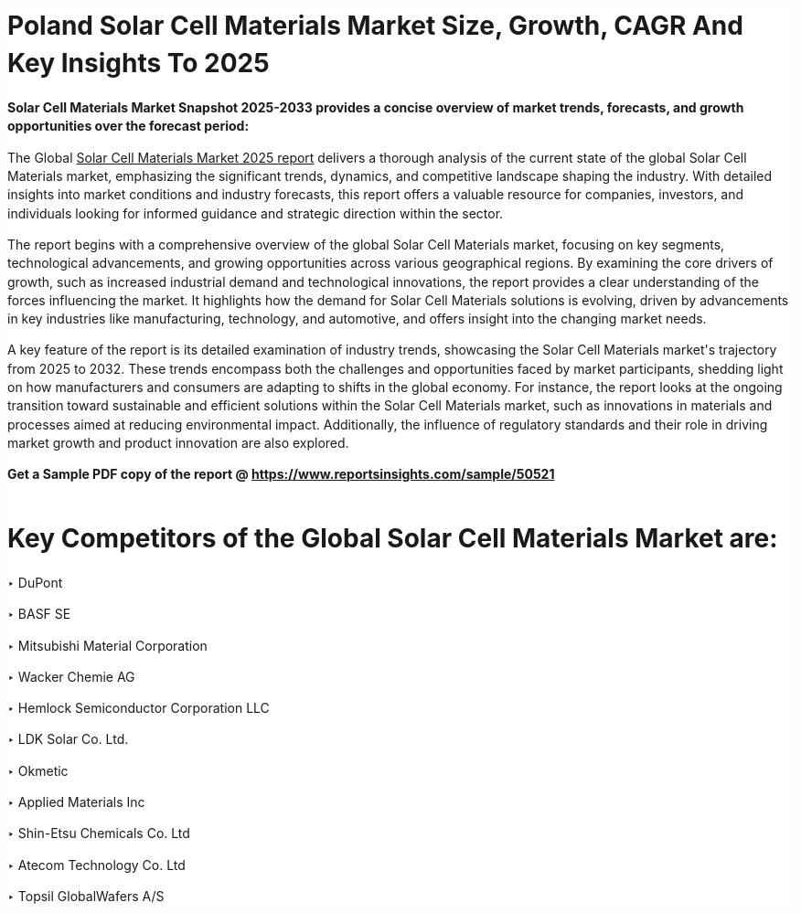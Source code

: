 # Poland Solar Cell Materials Market Size, Growth, CAGR And Key Insights To 2025

<strong>Solar Cell Materials Market Snapshot 2025-2033 provides a concise overview of market trends, forecasts, and growth opportunities over the forecast period:</strong>

 The Global <a href=https://www.reportsinsights.com/sample/50521>Solar Cell Materials Market 2025 report</a> delivers a thorough analysis of the current state of the global Solar Cell Materials market, emphasizing the significant trends, dynamics, and competitive landscape shaping the industry. With detailed insights into market conditions and industry forecasts, this report offers a valuable resource for companies, investors, and individuals looking for informed guidance and strategic direction within the sector.

The report begins with a comprehensive overview of the global Solar Cell Materials market, focusing on key segments, technological advancements, and growing opportunities across various geographical regions. By examining the core drivers of growth, such as increased industrial demand and technological innovations, the report provides a clear understanding of the forces influencing the market. It highlights how the demand for Solar Cell Materials solutions is evolving, driven by advancements in key industries like manufacturing, technology, and automotive, and offers insight into the changing market needs.

A key feature of the report is its detailed examination of industry trends, showcasing the Solar Cell Materials market's trajectory from 2025 to 2032. These trends encompass both the challenges and opportunities faced by market participants, shedding light on how manufacturers and consumers are adapting to shifts in the global economy. For instance, the report looks at the ongoing transition toward sustainable and efficient solutions within the Solar Cell Materials market, such as innovations in materials and processes aimed at reducing environmental impact. Additionally, the influence of regulatory standards and their role in driving market growth and product innovation are also explored.

<strong>Get a Sample PDF copy of the report @ <a href=https://www.reportsinsights.com/sample/50521>https://www.reportsinsights.com/sample/50521</a></strong>

# <strong>Key Competitors of the Global Solar Cell Materials Market are:</strong>

‣ DuPont

‣ BASF SE

‣ Mitsubishi Material Corporation

‣ Wacker Chemie AG

‣ Hemlock Semiconductor Corporation LLC

‣ LDK Solar Co. Ltd.

‣ Okmetic

‣ Applied Materials Inc

‣ Shin-Etsu Chemicals Co. Ltd

‣ Atecom Technology Co. Ltd

‣ Topsil GlobalWafers A/S
